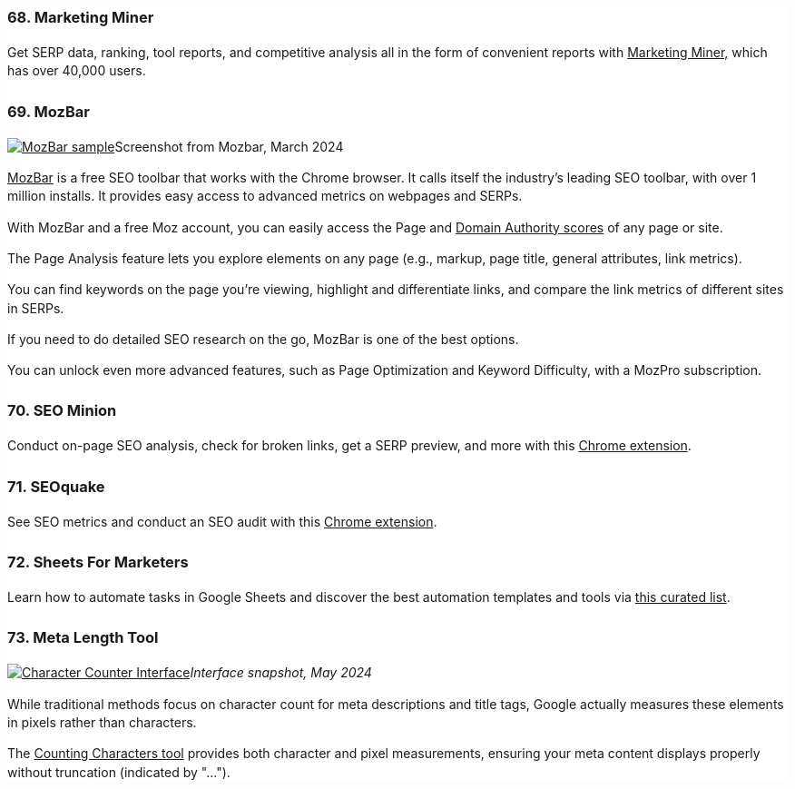 ### 68. Marketing Miner

Get SERP data, ranking, tool reports, and competitive analysis all in the form of convenient reports with [Marketing Miner,](https://www.marketingminer.com/en) which has over 40,000 users.

### 69. MozBar

[![MozBar sample](https://www.searchenginejournal.com/wp-content/uploads/2024/04/screenshot-2024-04-02-at-8.28.36%E2%80%AFpm-2.png)](https://www.searchenginejournal.com/wp-content/uploads/2024/04/screenshot-2024-04-02-at-8.28.36%E2%80%AFpm-2.png)Screenshot from Mozbar, March 2024

[MozBar](https://moz.com/products/pro/seo-toolbar) is a free SEO toolbar that works with the Chrome browser. It calls itself the industry’s leading SEO toolbar, with over 1 million installs. It provides easy access to advanced metrics on webpages and SERPs.

With MozBar and a free Moz account, you can easily access the Page and [Domain Authority scores](https://www.searchenginejournal.com/domain-authority/246515/) of any page or site.

The Page Analysis feature lets you explore elements on any page (e.g., markup, page title, general attributes, link metrics).

You can find keywords on the page you’re viewing, highlight and differentiate links, and compare the link metrics of different sites in SERPs.

If you need to do detailed SEO research on the go, MozBar is one of the best options.

You can unlock even more advanced features, such as Page Optimization and Keyword Difficulty, with a MozPro subscription.

### 70. SEO Minion

Conduct on-page SEO analysis, check for broken links, get a SERP preview, and more with this [Chrome extension](https://chrome.google.com/webstore/detail/seo-minion/giihipjfimkajhlcilipnjeohabimjhi?hl=en).

### 71. SEOquake

See SEO metrics and conduct an SEO audit with this [Chrome extension](https://chrome.google.com/webstore/detail/seoquake/akdgnmcobojgjflhklljepchlaeaodj?hl=en).

### 72. Sheets For Marketers

Learn how to automate tasks in Google Sheets and discover the best automation templates and tools via [this curated list](https://sheetsformarketers.com/).

### 73. Meta Length Tool

[![Character Counter Interface](https://www.searchenginejournal.com/wp-content/uploads/2022/04/counting-characters-627d306ebcc30-sej.png)](https://www.searchenginejournal.com/wp-content/uploads/2022/04/counting-characters-627d306ebcc30-sej.png)_Interface snapshot, May 2024_

While traditional methods focus on character count for meta descriptions and title tags, Google actually measures these elements in pixels rather than characters.

The [Counting Characters tool](https://www.countingcharacters.com/google-serp-tool) provides both character and pixel measurements, ensuring your meta content displays properly without truncation (indicated by "...").

